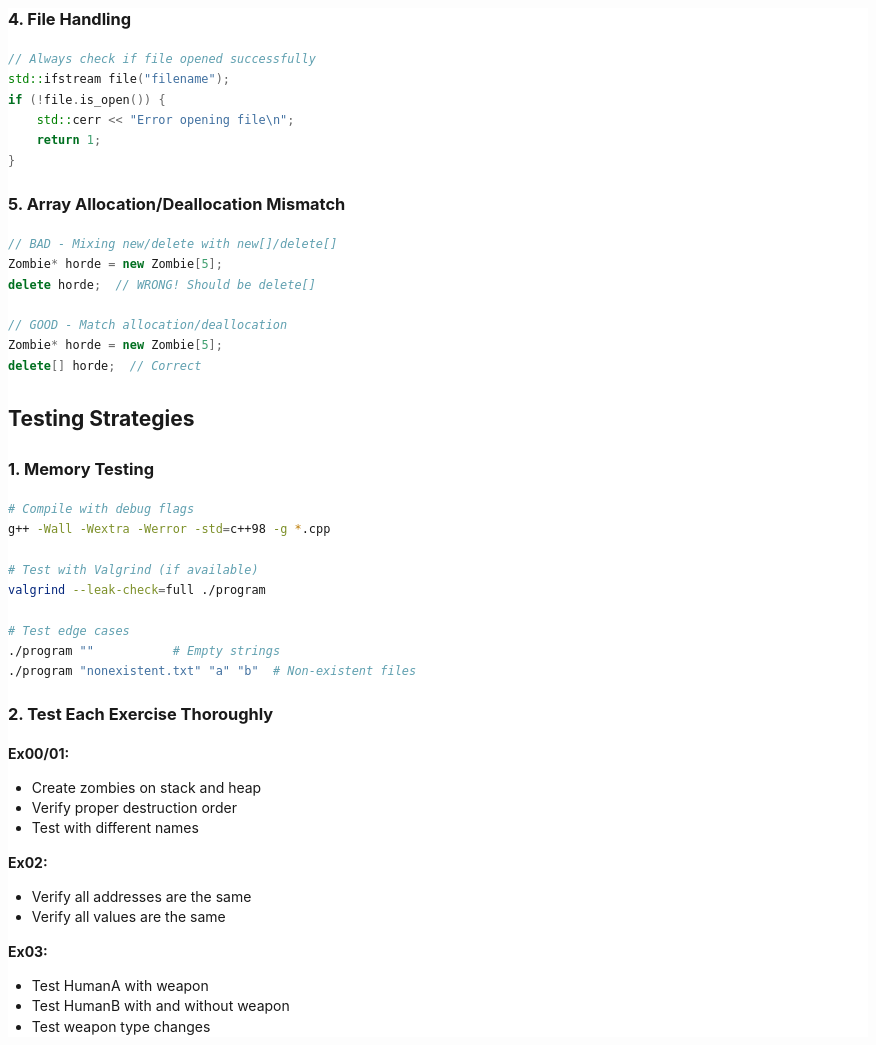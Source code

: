 ### 4. File Handling
```cpp
// Always check if file opened successfully
std::ifstream file("filename");
if (!file.is_open()) {
    std::cerr << "Error opening file\n";
    return 1;
}
```

### 5. Array Allocation/Deallocation Mismatch
```cpp
// BAD - Mixing new/delete with new[]/delete[]
Zombie* horde = new Zombie[5];
delete horde;  // WRONG! Should be delete[]

// GOOD - Match allocation/deallocation
Zombie* horde = new Zombie[5];
delete[] horde;  // Correct
```

## Testing Strategies

### 1. Memory Testing
```bash
# Compile with debug flags
g++ -Wall -Wextra -Werror -std=c++98 -g *.cpp

# Test with Valgrind (if available)
valgrind --leak-check=full ./program

# Test edge cases
./program ""           # Empty strings
./program "nonexistent.txt" "a" "b"  # Non-existent files
```

### 2. Test Each Exercise Thoroughly

**Ex00/01:**
- Create zombies on stack and heap
- Verify proper destruction order
- Test with different names

**Ex02:**
- Verify all addresses are the same
- Verify all values are the same

**Ex03:**
- Test HumanA with weapon
- Test HumanB with and without weapon
- Test weapon type changes
